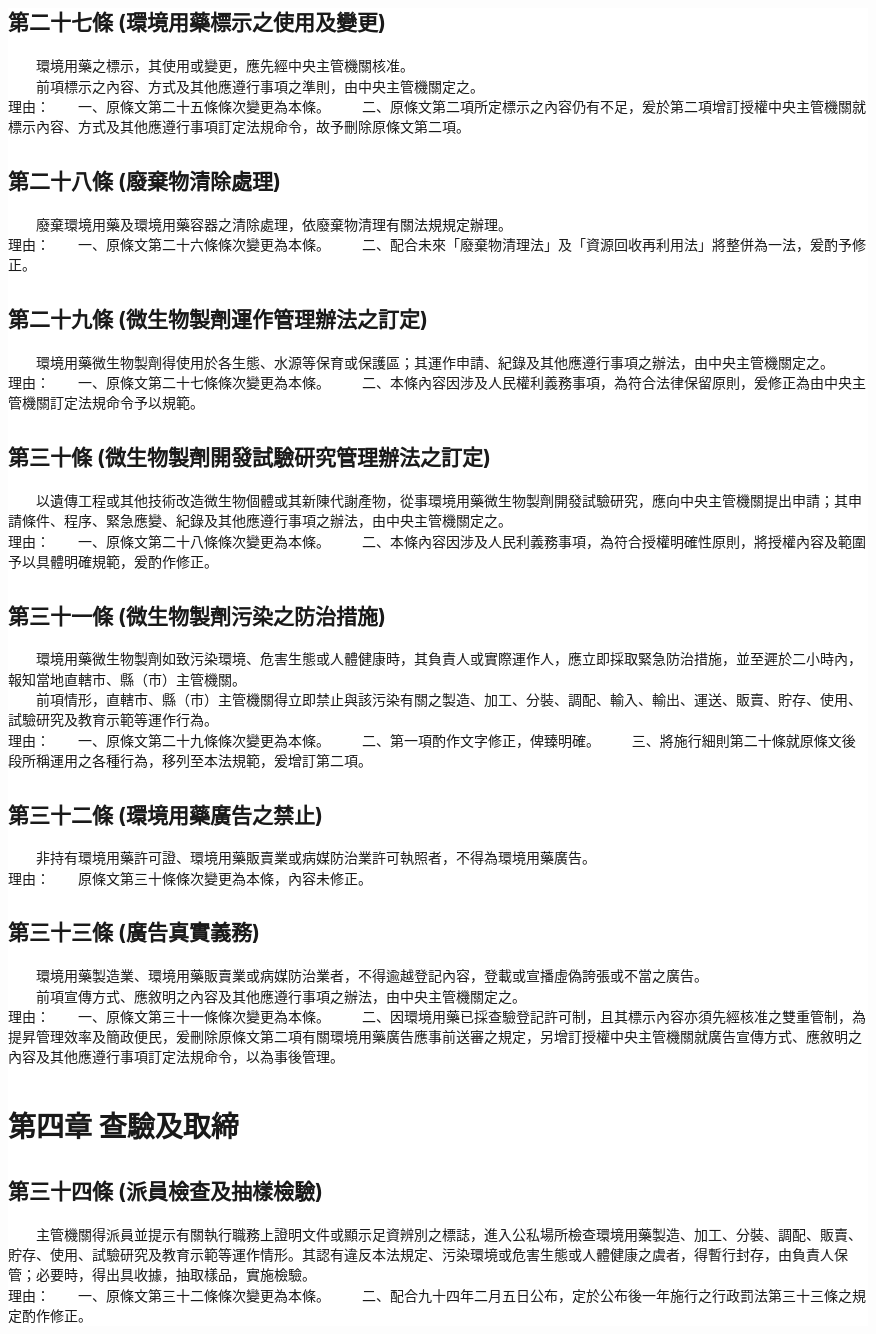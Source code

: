 第二十七條 (環境用藥標示之使用及變更)
-------------------------------------
　　環境用藥之標示，其使用或變更，應先經中央主管機關核准。  
　　前項標示之內容、方式及其他應遵行事項之準則，由中央主管機關定之。  
理由：　　一、原條文第二十五條條次變更為本條。
　　二、原條文第二項所定標示之內容仍有不足，爰於第二項增訂授權中央主管機關就標示內容、方式及其他應遵行事項訂定法規命令，故予刪除原條文第二項。

第二十八條 (廢棄物清除處理)
---------------------------
　　廢棄環境用藥及環境用藥容器之清除處理，依廢棄物清理有關法規規定辦理。  
理由：　　一、原條文第二十六條條次變更為本條。
　　二、配合未來「廢棄物清理法」及「資源回收再利用法」將整併為一法，爰酌予修正。

第二十九條 (微生物製劑運作管理辦法之訂定)
-----------------------------------------
　　環境用藥微生物製劑得使用於各生態、水源等保育或保護區；其運作申請、紀錄及其他應遵行事項之辦法，由中央主管機關定之。  
理由：　　一、原條文第二十七條條次變更為本條。
　　二、本條內容因涉及人民權利義務事項，為符合法律保留原則，爰修正為由中央主管機關訂定法規命令予以規範。

第三十條 (微生物製劑開發試驗研究管理辦法之訂定)
-----------------------------------------------
　　以遺傳工程或其他技術改造微生物個體或其新陳代謝產物，從事環境用藥微生物製劑開發試驗研究，應向中央主管機關提出申請；其申請條件、程序、緊急應變、紀錄及其他應遵行事項之辦法，由中央主管機關定之。  
理由：　　一、原條文第二十八條條次變更為本條。
　　二、本條內容因涉及人民利義務事項，為符合授權明確性原則，將授權內容及範圍予以具體明確規範，爰酌作修正。

第三十一條 (微生物製劑污染之防治措施)
-------------------------------------
　　環境用藥微生物製劑如致污染環境、危害生態或人體健康時，其負責人或實際運作人，應立即採取緊急防治措施，並至遲於二小時內，報知當地直轄市、縣（市）主管機關。  
　　前項情形，直轄市、縣（市）主管機關得立即禁止與該污染有關之製造、加工、分裝、調配、輸入、輸出、運送、販賣、貯存、使用、試驗研究及教育示範等運作行為。  
理由：　　一、原條文第二十九條條次變更為本條。
　　二、第一項酌作文字修正，俾臻明確。
　　三、將施行細則第二十條就原條文後段所稱運用之各種行為，移列至本法規範，爰增訂第二項。

第三十二條 (環境用藥廣告之禁止)
-------------------------------
　　非持有環境用藥許可證、環境用藥販賣業或病媒防治業許可執照者，不得為環境用藥廣告。  
理由：　　原條文第三十條條次變更為本條，內容未修正。

第三十三條 (廣告真實義務)
-------------------------
　　環境用藥製造業、環境用藥販賣業或病媒防治業者，不得逾越登記內容，登載或宣播虛偽誇張或不當之廣告。  
　　前項宣傳方式、應敘明之內容及其他應遵行事項之辦法，由中央主管機關定之。  
理由：　　一、原條文第三十一條條次變更為本條。
　　二、因環境用藥已採查驗登記許可制，且其標示內容亦須先經核准之雙重管制，為提昇管理效率及簡政便民，爰刪除原條文第二項有關環境用藥廣告應事前送審之規定，另增訂授權中央主管機關就廣告宣傳方式、應敘明之內容及其他應遵行事項訂定法規命令，以為事後管理。

第四章  查驗及取締
==================
第三十四條 (派員檢查及抽樣檢驗)
-------------------------------
　　主管機關得派員並提示有關執行職務上證明文件或顯示足資辨別之標誌，進入公私場所檢查環境用藥製造、加工、分裝、調配、販賣、貯存、使用、試驗研究及教育示範等運作情形。其認有違反本法規定、污染環境或危害生態或人體健康之虞者，得暫行封存，由負責人保管；必要時，得出具收據，抽取樣品，實施檢驗。  
理由：　　一、原條文第三十二條條次變更為本條。
　　二、配合九十四年二月五日公布，定於公布後一年施行之行政罰法第三十三條之規定酌作修正。
